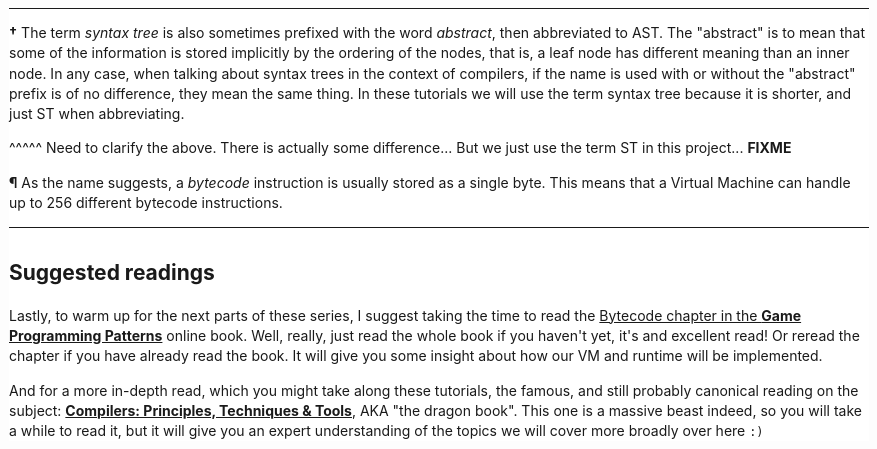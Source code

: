 ----

**†** The term *syntax tree* is also sometimes prefixed with the word *abstract*, then abbreviated to AST.
The "abstract" is to mean that some of the information is stored implicitly by the ordering of the
nodes, that is, a leaf node has different meaning than an inner node. In any case, when talking
about syntax trees in the context of compilers, if the name is used with or without the "abstract"
prefix is of no difference, they mean the same thing. In these tutorials we will use the term syntax tree
because it is shorter, and just ST when abbreviating.

^^^^^ Need to clarify the above. There is actually some difference... But we just use the term ST in this project...
**FIXME**

**¶** As the name suggests, a *bytecode* instruction is usually stored as a single byte.
This means that a Virtual Machine can handle up to 256 different bytecode instructions.

----

## Suggested readings

Lastly, to warm up for the next parts of these series, I suggest taking the time
to read the [Bytecode chapter in the **Game Programming Patterns**][link_gpp] online book.
Well, really, just read the whole book if you haven't yet, it's and excellent read!
Or reread the chapter if you have already read the book. It will give you some insight
about how our VM and runtime will be implemented.

And for a more in-depth read, which you might take along these tutorials, the famous,
and still probably canonical reading on the subject: [**Compilers: Principles, Techniques & Tools**][link_dragon],
AKA "the dragon book". This one is a massive beast indeed, so you will take a while to read it,
but it will give you an expert understanding of the topics we will cover more broadly over here `:)`


[link_git]:         https://github.com/glampert/moon-lang
[link_mit]:         https://opensource.org/licenses/MIT
[link_codesampler]: http://www.codesampler.com/source/custom_scripting_language.zip
[link_bison]:       https://www.gnu.org/software/bison/
[link_flex]:        http://flex.sourceforge.net/
[link_bytecode]:    https://en.wikipedia.org/wiki/Bytecode
[link_ast]:         https://en.wikipedia.org/wiki/Abstract_syntax_tree
[link_gpp]:         http://gameprogrammingpatterns.com/bytecode.html
[link_dragon]:      https://en.wikipedia.org/wiki/Compilers:_Principles,_Techniques,_and_Tools
[link_lua]:         https://www.lua.org/
[link_ms]:          https://github.com/leafo/moonscript
[link_rust]:        https://www.rust-lang.org/
[link_part2]:       #
[link_part3]:       #
[link_part4]:       #
[link_part5]:       #

